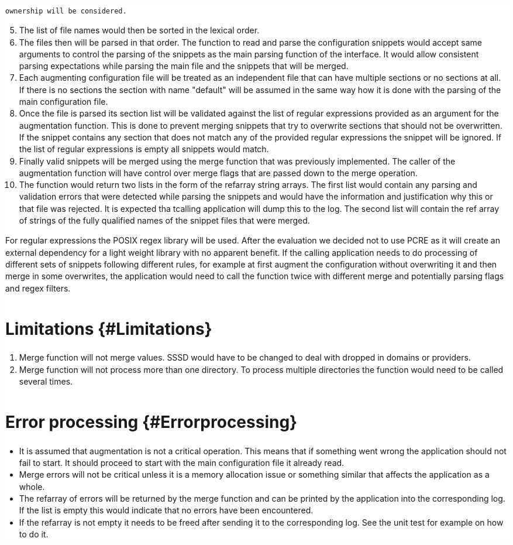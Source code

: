     ownership will be considered.
5.  The list of file names would then be sorted in the lexical order.
6.  The files then will be parsed in that order. The function to read
    and parse the configuration snippets would accept same arguments to
    control the parsing of the snippets as the main parsing function of
    the interface. It would allow consistent parsing expectations while
    parsing the main file and the snippets that will be merged.
7.  Each augmenting configuration file will be treated as an independent
    file that can have multiple sections or no sections at all. If there
    is no sections the section with name "default" will be assumed in
    the same way how it is done with the parsing of the main
    configuration file.
8.  Once the file is parsed its section list will be validated against
    the list of regular expressions provided as an argument for the
    augmentation function. This is done to prevent merging snippets that
    try to overwrite sections that should not be overwritten. If the
    snippet contains any section that does not match any of the provided
    regular expressions the snippet will be ignored. If the list of
    regular expressions is empty all snippets would match.
9.  Finally valid snippets will be merged using the merge function that
    was previously implemented. The caller of the augmentation function
    will have control over merge flags that are passed down to the merge
    operation.
10. The function would return two lists in the form of the refarray
    string arrays. The first list would contain any parsing and
    validation errors that were detected while parsing the snippets and
    would have the information and justification why this or that file
    was rejected. It is expected tha tcalling application will dump this
    to the log. The second list will contain the ref array of strings of
    the fully qualified names of the snippet files that were merged.

For regular expressions the POSIX regex library will be used. After the
evaluation we decided not to use PCRE as it will create an external
dependency for a light weight library with no apparent benefit. If the
calling application needs to do processing of different sets of snippets
following different rules, for example at first augment the
configuration without overwriting it and then merge in some overwrites,
the application would need to call the function twice with different
merge and potentially parsing flags and regex filters.

Limitations {#Limitations}
===========

1.  Merge function will not merge values. SSSD would have to be changed
    to deal with dropped in domains or providers.
2.  Merge function will not process more than one directory. To process
    multiple directories the function would need to be called several
    times.

Error processing {#Errorprocessing}
================

-   It is assumed that augmentation is not a critical operation. This
    means that if something went wrong the application should not fail
    to start. It should proceed to start with the main configuration
    file it already read.
-   Merge errors will not be critical unless it is a memory allocation
    issue or something similar that affects the application as a whole.
-   The refarray of errors will be returned by the merge function and
    can be printed by the application into the corresponding log. If the
    list is empty this would indicate that no errors have been
    encountered.
-   If the refarray is not empty it needs to be freed after sending it
    to the corresponding log. See the unit test for example on how to do
    it.
